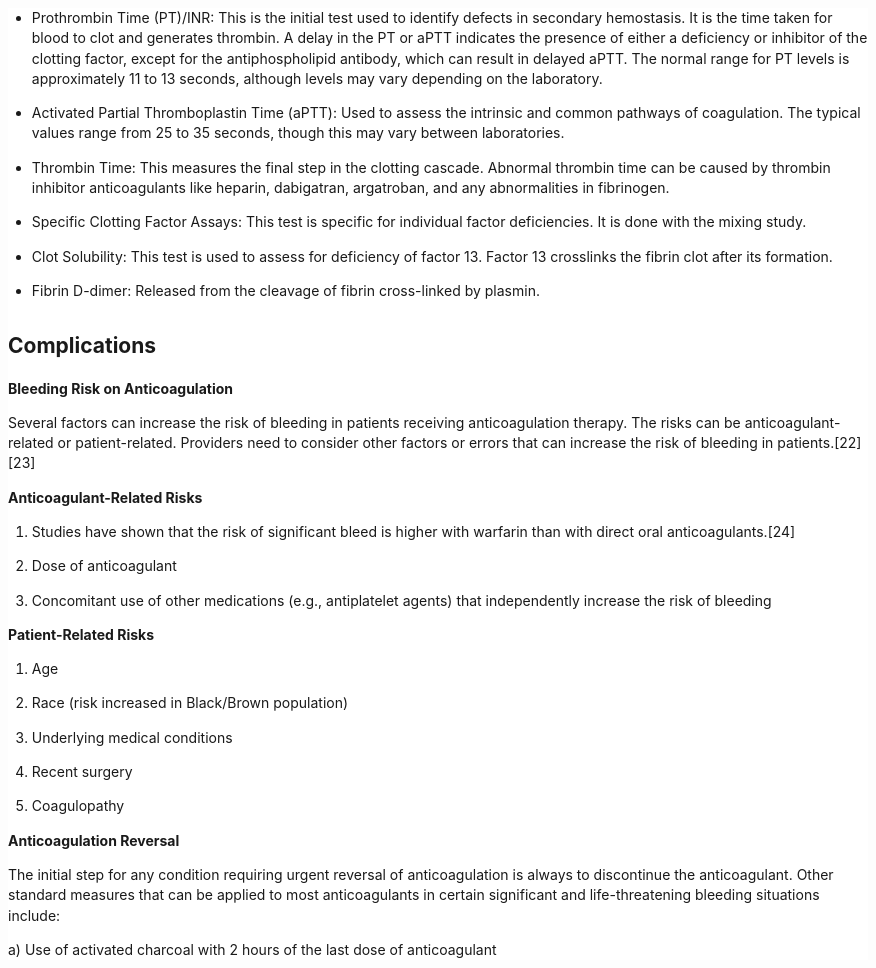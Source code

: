 - Prothrombin Time (PT)/INR: This is the initial test used to identify defects in secondary hemostasis. It is the time taken for blood to clot and generates thrombin. A delay in the PT or aPTT indicates the presence of either a deficiency or inhibitor of the clotting factor, except for the antiphospholipid antibody, which can result in delayed aPTT. The normal range for PT levels is approximately 11 to 13 seconds, although levels may vary depending on the laboratory.

- Activated Partial Thromboplastin Time (aPTT): Used to assess the intrinsic and common pathways of coagulation. The typical values range from 25 to 35 seconds, though this may vary between laboratories.

- Thrombin Time: This measures the final step in the clotting cascade. Abnormal thrombin time can be caused by thrombin inhibitor anticoagulants like heparin, dabigatran, argatroban, and any abnormalities in fibrinogen.

- Specific Clotting Factor Assays: This test is specific for individual factor deficiencies. It is done with the mixing study.

- Clot Solubility: This test is used to assess for deficiency of factor 13. Factor 13 crosslinks the fibrin clot after its formation.

- Fibrin D-dimer: Released from the cleavage of fibrin cross-linked by plasmin.

## Complications

**Bleeding Risk on Anticoagulation**

Several factors can increase the risk of bleeding in patients receiving anticoagulation therapy. The risks can be anticoagulant-related or patient-related. Providers need to consider other factors or errors that can increase the risk of bleeding in patients.[22][23]

**Anticoagulant-Related Risks**

1. Studies have shown that the risk of significant bleed is higher with warfarin than with direct oral anticoagulants.[24]

1. Dose of anticoagulant

1. Concomitant use of other medications (e.g., antiplatelet agents) that independently increase the risk of bleeding

**Patient-Related Risks**

1. Age

1. Race (risk increased in Black/Brown population)

1. Underlying medical conditions

1. Recent surgery

1. Coagulopathy

**Anticoagulation Reversal**

The initial step for any condition requiring urgent reversal of anticoagulation is always to discontinue the anticoagulant. Other standard measures that can be applied to most anticoagulants in certain significant and life-threatening bleeding situations include:

a) Use of activated charcoal with 2 hours of the last dose of anticoagulant
